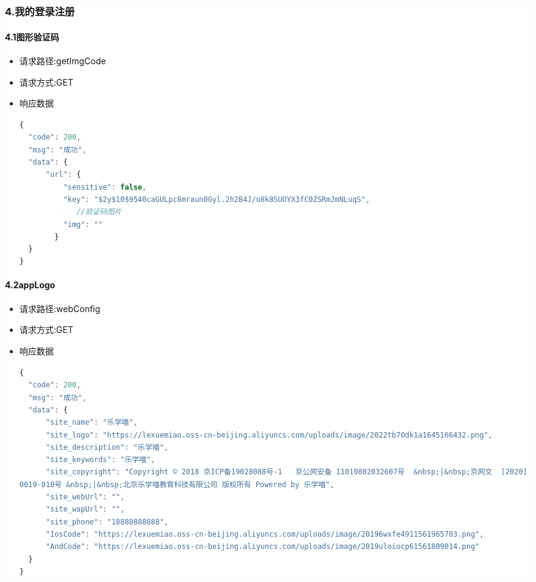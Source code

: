 
### 4.我的登录注册

#### 4.1图形验证码

- 请求路径:getImgCode

- 请求方式:GET

- 响应数据

  ~~~ js
  {
  	"code": 200,
  	"msg": "成功",
  	"data": {
  		"url": {
  			"sensitive": false,
  			"key": "$2y$10$9540caGULpc8mraun0Gyl.2h2B4J/o8k8SUOYX3fC0ZSRmJmNLuqS",
               //验证码图片
  			"img": ""
          }
  	}
  }
  ~~~

#### 4.2appLogo

- 请求路径:webConfig

- 请求方式:GET

- 响应数据

  ```js
  {
  	"code": 200,
  	"msg": "成功",
  	"data": {
  		"site_name": "乐学喵",
  		"site_logo": "https://lexuemiao.oss-cn-beijing.aliyuncs.com/uploads/image/2022tb70dk1a1645166432.png",
  		"site_description": "乐学喵",
  		"site_keywords": "乐学喵",
  		"site_copyright": "Copyright © 2018 京ICP备19028088号-1   京公网安备 11010802032607号  &nbsp;|&nbsp;京网文  [2020] 0019-010号 &nbsp;|&nbsp;北京乐学喵教育科技有限公司 版权所有 Powered by 乐学喵",
  		"site_webUrl": "",
  		"site_wapUrl": "",
  		"site_phone": "18888888888",
  		"IosCode": "https://lexuemiao.oss-cn-beijing.aliyuncs.com/uploads/image/20196wxfe4911561965703.png",
  		"AndCode": "https://lexuemiao.oss-cn-beijing.aliyuncs.com/uploads/image/2019uloiocp61561809014.png"
  	}
  }
  ```
